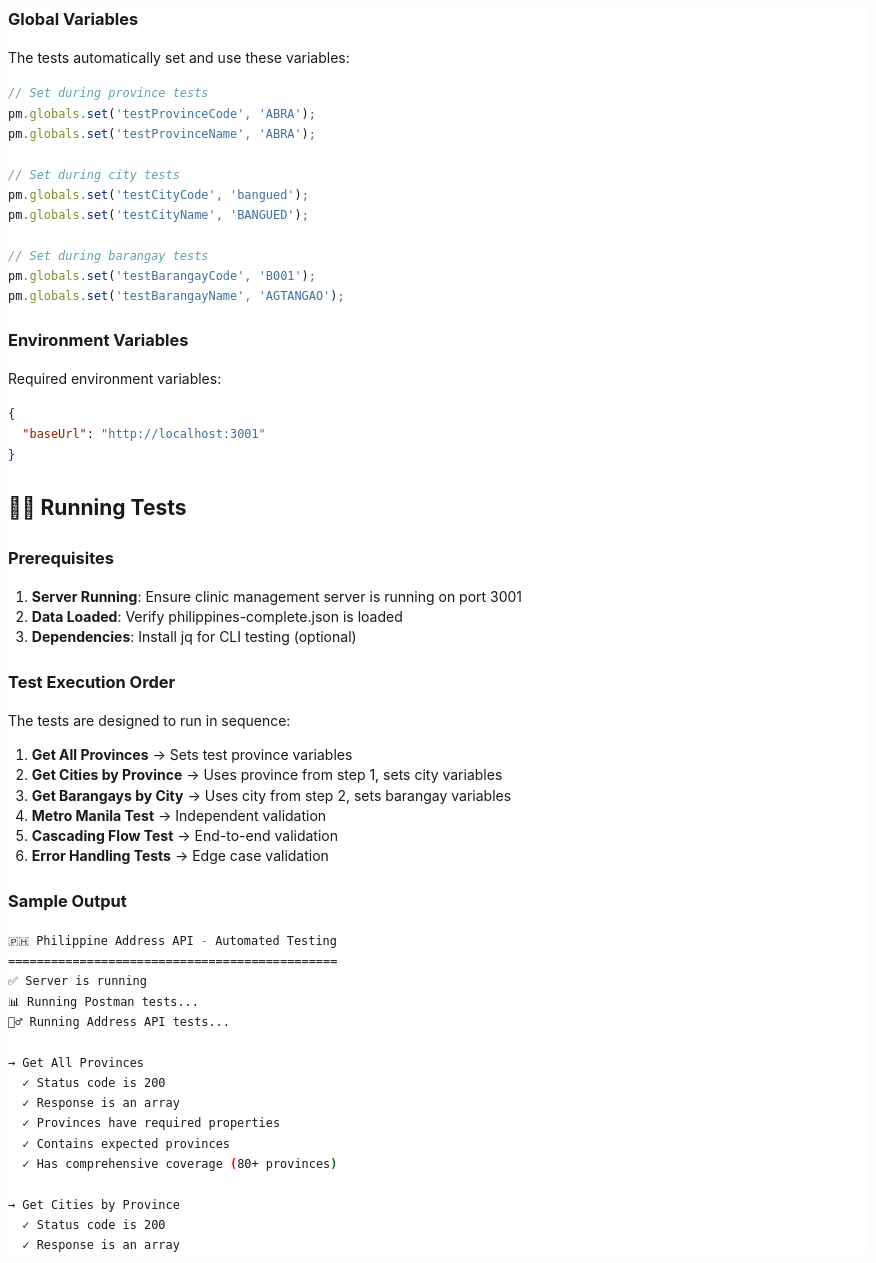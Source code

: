 ### Global Variables

The tests automatically set and use these variables:

```javascript
// Set during province tests
pm.globals.set('testProvinceCode', 'ABRA');
pm.globals.set('testProvinceName', 'ABRA');

// Set during city tests
pm.globals.set('testCityCode', 'bangued');
pm.globals.set('testCityName', 'BANGUED');

// Set during barangay tests
pm.globals.set('testBarangayCode', 'B001');
pm.globals.set('testBarangayName', 'AGTANGAO');
```

### Environment Variables

Required environment variables:

```json
{
  "baseUrl": "http://localhost:3001"
}
```

## 🏃‍♂️ Running Tests

### Prerequisites

1. **Server Running**: Ensure clinic management server is running on port 3001
2. **Data Loaded**: Verify philippines-complete.json is loaded
3. **Dependencies**: Install jq for CLI testing (optional)

### Test Execution Order

The tests are designed to run in sequence:

1. **Get All Provinces** → Sets test province variables
2. **Get Cities by Province** → Uses province from step 1, sets city variables
3. **Get Barangays by City** → Uses city from step 2, sets barangay variables
4. **Metro Manila Test** → Independent validation
5. **Cascading Flow Test** → End-to-end validation
6. **Error Handling Tests** → Edge case validation

### Sample Output

```bash
🇵🇭 Philippine Address API - Automated Testing
==============================================
✅ Server is running
📊 Running Postman tests...
🏃‍♂️ Running Address API tests...

→ Get All Provinces
  ✓ Status code is 200
  ✓ Response is an array
  ✓ Provinces have required properties
  ✓ Contains expected provinces
  ✓ Has comprehensive coverage (80+ provinces)

→ Get Cities by Province
  ✓ Status code is 200
  ✓ Response is an array
```